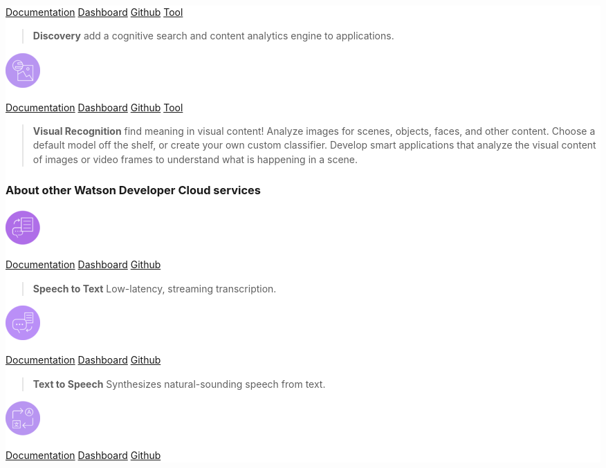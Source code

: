 [Documentation](https://console.bluemix.net/docs/services/discovery/getting-started.html)
[Dashboard](https://www.ibm.com/watson/developercloud/dashboard/en/discovery-dashboard.html)
[Github](https://github.com/watson-developer-cloud)
[Tool](https://watson-discovery.bluemix.net)

> **Discovery** add a cognitive search and content analytics engine to applications.

![](res/wvc50x.png)

[Documentation](https://console.bluemix.net/docs/services/visual-recognition/getting-started.html)
[Dashboard](https://www.ibm.com/smarterplanet/us/en/ibmwatson/developercloud/dashboard/en/visual-recognition-dashboard.html)
[Github](https://github.com/watson-developer-cloud)
[Tool](https://watson-visual-recognition.ng.bluemix.net/)

> **Visual Recognition** find meaning in visual content! Analyze images for scenes, objects, faces, and other content. Choose a default model off the shelf, or create your own custom classifier. Develop smart applications that analyze the visual content of images or video frames to understand what is happening in a scene.

### About other Watson Developer Cloud services

![](res/s2t50x.png)

[Documentation](https://console.bluemix.net/docs/services/speech-to-text/getting-started.html)
[Dashboard](https://www.ibm.com/watson/developercloud/dashboard/en/speech-to-text-dashboard.html)
[Github](https://github.com/watson-developer-cloud)

> **Speech to Text** Low-latency, streaming transcription.

![](res/t2s50x.png)

[Documentation](https://console.bluemix.net/docs/services/text-to-speech/getting-started.html)
[Dashboard](https://www.ibm.com/watson/developercloud/dashboard/en/text-to-speech-dashboard.html)
[Github](https://github.com/watson-developer-cloud)

> **Text to Speech** Synthesizes natural-sounding speech from text.

![](res/lt50x.png)

[Documentation](https://console.bluemix.net/docs/services/language-translator/getting-started.html)
[Dashboard](https://www.ibm.com/watson/developercloud/dashboard/en/language-translator-dashboard.html)
[Github](https://github.com/watson-developer-cloud)
